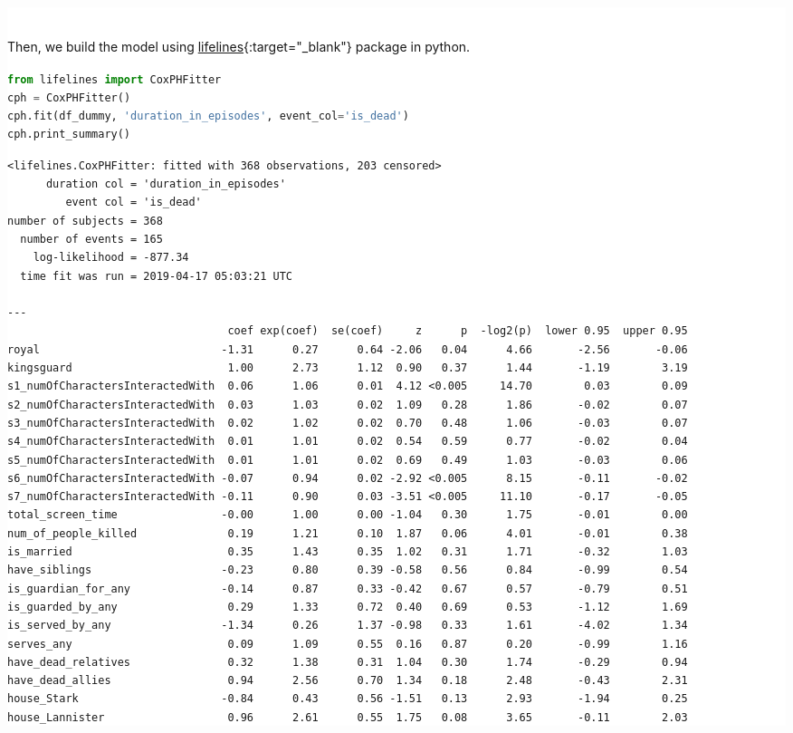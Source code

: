 <br/>

Then, we build the model using [lifelines](https://lifelines.readthedocs.io/en/latest/){:target="_blank"} package in python.

```python
from lifelines import CoxPHFitter
cph = CoxPHFitter()
cph.fit(df_dummy, 'duration_in_episodes', event_col='is_dead')
cph.print_summary()
```
```console
<lifelines.CoxPHFitter: fitted with 368 observations, 203 censored>
      duration col = 'duration_in_episodes'
         event col = 'is_dead'
number of subjects = 368
  number of events = 165
    log-likelihood = -877.34
  time fit was run = 2019-04-17 05:03:21 UTC

---
                                  coef exp(coef)  se(coef)     z      p  -log2(p)  lower 0.95  upper 0.95
royal                            -1.31      0.27      0.64 -2.06   0.04      4.66       -2.56       -0.06
kingsguard                        1.00      2.73      1.12  0.90   0.37      1.44       -1.19        3.19
s1_numOfCharactersInteractedWith  0.06      1.06      0.01  4.12 <0.005     14.70        0.03        0.09
s2_numOfCharactersInteractedWith  0.03      1.03      0.02  1.09   0.28      1.86       -0.02        0.07
s3_numOfCharactersInteractedWith  0.02      1.02      0.02  0.70   0.48      1.06       -0.03        0.07
s4_numOfCharactersInteractedWith  0.01      1.01      0.02  0.54   0.59      0.77       -0.02        0.04
s5_numOfCharactersInteractedWith  0.01      1.01      0.02  0.69   0.49      1.03       -0.03        0.06
s6_numOfCharactersInteractedWith -0.07      0.94      0.02 -2.92 <0.005      8.15       -0.11       -0.02
s7_numOfCharactersInteractedWith -0.11      0.90      0.03 -3.51 <0.005     11.10       -0.17       -0.05
total_screen_time                -0.00      1.00      0.00 -1.04   0.30      1.75       -0.01        0.00
num_of_people_killed              0.19      1.21      0.10  1.87   0.06      4.01       -0.01        0.38
is_married                        0.35      1.43      0.35  1.02   0.31      1.71       -0.32        1.03
have_siblings                    -0.23      0.80      0.39 -0.58   0.56      0.84       -0.99        0.54
is_guardian_for_any              -0.14      0.87      0.33 -0.42   0.67      0.57       -0.79        0.51
is_guarded_by_any                 0.29      1.33      0.72  0.40   0.69      0.53       -1.12        1.69
is_served_by_any                 -1.34      0.26      1.37 -0.98   0.33      1.61       -4.02        1.34
serves_any                        0.09      1.09      0.55  0.16   0.87      0.20       -0.99        1.16
have_dead_relatives               0.32      1.38      0.31  1.04   0.30      1.74       -0.29        0.94
have_dead_allies                  0.94      2.56      0.70  1.34   0.18      2.48       -0.43        2.31
house_Stark                      -0.84      0.43      0.56 -1.51   0.13      2.93       -1.94        0.25
house_Lannister                   0.96      2.61      0.55  1.75   0.08      3.65       -0.11        2.03
```